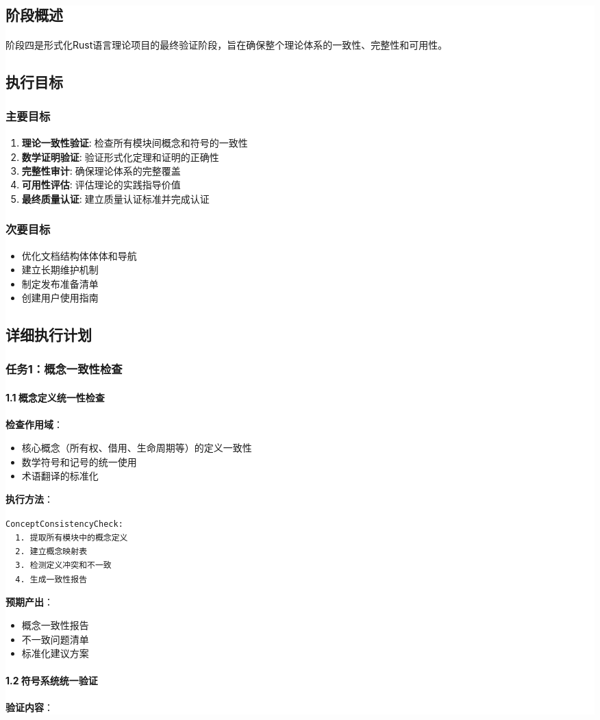 
## 阶段概述

阶段四是形式化Rust语言理论项目的最终验证阶段，旨在确保整个理论体系的一致性、完整性和可用性。

## 执行目标

### 主要目标

1. **理论一致性验证**: 检查所有模块间概念和符号的一致性
2. **数学证明验证**: 验证形式化定理和证明的正确性
3. **完整性审计**: 确保理论体系的完整覆盖
4. **可用性评估**: 评估理论的实践指导价值
5. **最终质量认证**: 建立质量认证标准并完成认证

### 次要目标

- 优化文档结构体体体和导航
- 建立长期维护机制
- 制定发布准备清单
- 创建用户使用指南

## 详细执行计划

### 任务1：概念一致性检查

#### 1.1 概念定义统一性检查

**检查作用域**：

- 核心概念（所有权、借用、生命周期等）的定义一致性
- 数学符号和记号的统一使用
- 术语翻译的标准化

**执行方法**：

```text
ConceptConsistencyCheck:
  1. 提取所有模块中的概念定义
  2. 建立概念映射表
  3. 检测定义冲突和不一致
  4. 生成一致性报告
```

**预期产出**：

- 概念一致性报告
- 不一致问题清单
- 标准化建议方案

#### 1.2 符号系统统一验证

**验证内容**：
